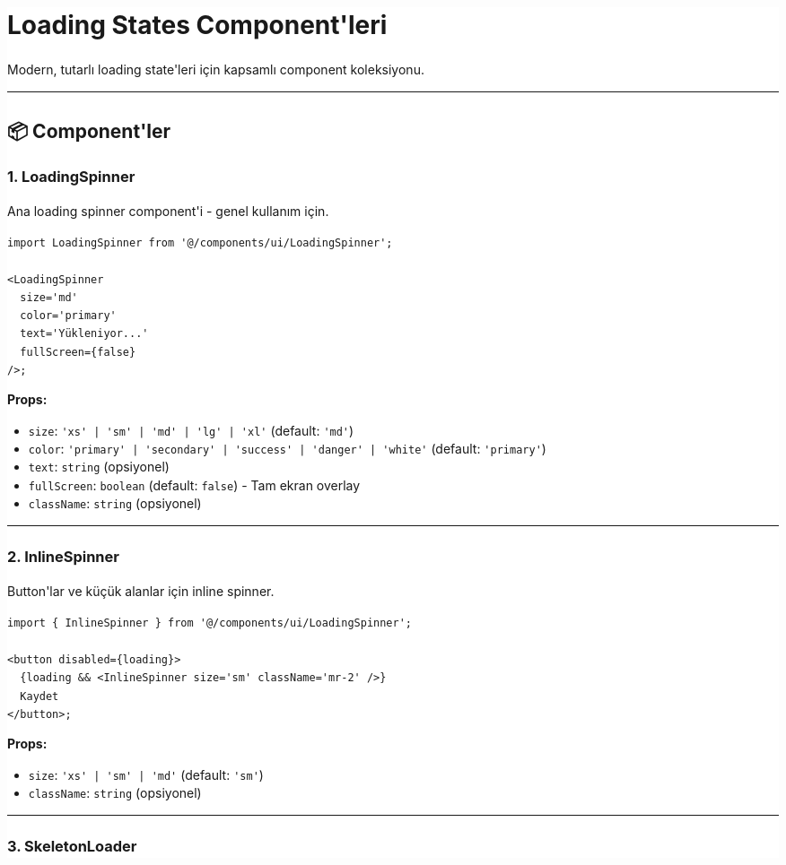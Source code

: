 # Loading States Component'leri

Modern, tutarlı loading state'leri için kapsamlı component koleksiyonu.

---

## 📦 Component'ler

### 1. LoadingSpinner

Ana loading spinner component'i - genel kullanım için.

```tsx
import LoadingSpinner from '@/components/ui/LoadingSpinner';

<LoadingSpinner
  size='md'
  color='primary'
  text='Yükleniyor...'
  fullScreen={false}
/>;
```

**Props:**

- `size`: `'xs' | 'sm' | 'md' | 'lg' | 'xl'` (default: `'md'`)
- `color`: `'primary' | 'secondary' | 'success' | 'danger' | 'white'` (default: `'primary'`)
- `text`: `string` (opsiyonel)
- `fullScreen`: `boolean` (default: `false`) - Tam ekran overlay
- `className`: `string` (opsiyonel)

---

### 2. InlineSpinner

Button'lar ve küçük alanlar için inline spinner.

```tsx
import { InlineSpinner } from '@/components/ui/LoadingSpinner';

<button disabled={loading}>
  {loading && <InlineSpinner size='sm' className='mr-2' />}
  Kaydet
</button>;
```

**Props:**

- `size`: `'xs' | 'sm' | 'md'` (default: `'sm'`)
- `className`: `string` (opsiyonel)

---

### 3. SkeletonLoader
